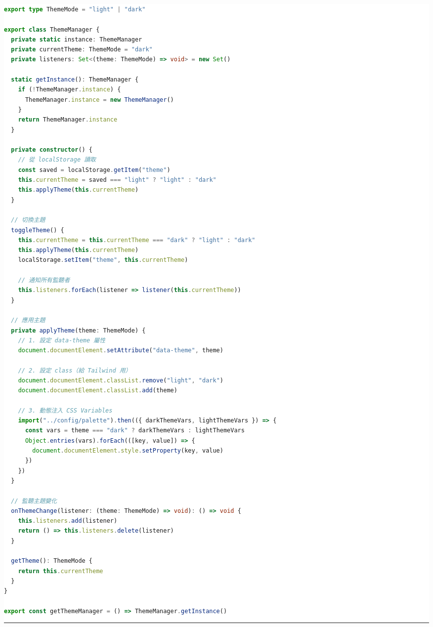 ```typescript
export type ThemeMode = "light" | "dark"

export class ThemeManager {
  private static instance: ThemeManager
  private currentTheme: ThemeMode = "dark"
  private listeners: Set<(theme: ThemeMode) => void> = new Set()

  static getInstance(): ThemeManager {
    if (!ThemeManager.instance) {
      ThemeManager.instance = new ThemeManager()
    }
    return ThemeManager.instance
  }

  private constructor() {
    // 從 localStorage 讀取
    const saved = localStorage.getItem("theme")
    this.currentTheme = saved === "light" ? "light" : "dark"
    this.applyTheme(this.currentTheme)
  }

  // 切換主題
  toggleTheme() {
    this.currentTheme = this.currentTheme === "dark" ? "light" : "dark"
    this.applyTheme(this.currentTheme)
    localStorage.setItem("theme", this.currentTheme)
    
    // 通知所有監聽者
    this.listeners.forEach(listener => listener(this.currentTheme))
  }

  // 應用主題
  private applyTheme(theme: ThemeMode) {
    // 1. 設定 data-theme 屬性
    document.documentElement.setAttribute("data-theme", theme)
    
    // 2. 設定 class（給 Tailwind 用）
    document.documentElement.classList.remove("light", "dark")
    document.documentElement.classList.add(theme)
    
    // 3. 動態注入 CSS Variables
    import("../config/palette").then(({ darkThemeVars, lightThemeVars }) => {
      const vars = theme === "dark" ? darkThemeVars : lightThemeVars
      Object.entries(vars).forEach(([key, value]) => {
        document.documentElement.style.setProperty(key, value)
      })
    })
  }

  // 監聽主題變化
  onThemeChange(listener: (theme: ThemeMode) => void): () => void {
    this.listeners.add(listener)
    return () => this.listeners.delete(listener)
  }

  getTheme(): ThemeMode {
    return this.currentTheme
  }
}

export const getThemeManager = () => ThemeManager.getInstance()
```

---

  [cssVars.background.primary]: "#0C0C0C",
  [cssVars.background.secondary]: "#232323",
  [cssVars.text.primary]: "#FFFFFF",
  [cssVars.text.secondary]: "#D9D9D9",
  [cssVars.brand.primary]: "#E8AE0F"
  [cssVars.background.primary]: "#FFFFFF",
  [cssVars.background.secondary]: "#F9FAFB",
  [cssVars.text.primary]: "#000000",
  [cssVars.text.secondary]: "#666666",
  [cssVars.brand.primary]: "#E8AE0F"
  [cssVars.semantic.warning]: "#F59E0B"
  [cssVars.semantic.warning]: "#F59E0B"
  [cssVars.background.primary]: "#001f3f",
  [cssVars.text.primary]: "#7FDBFF",
  [cssVars.background.primary]: "#2D1B69",
  [cssVars.text.primary]: "#E0B0FF",